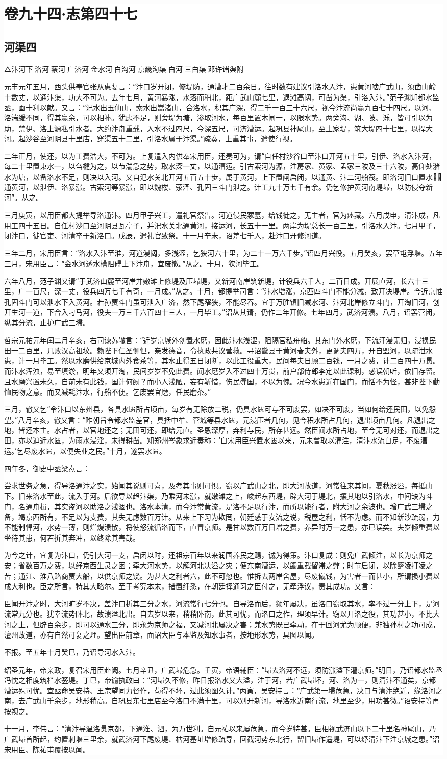 # 卷九十四·志第四十七

## 河渠四

△汴河下 洛河 蔡河 广济河 金水河 白沟河 京畿沟渠 白河 三白渠 邓许诸渠附

元丰元年五月，西头供奉官张从惠复言：“汴口岁开闭，修堤防，通漕才二百余日。往时数有建议引洛水入汴，患黄河啮广武山，须凿山岭十数丈，以通汴渠，功大不可为。去年七月，黄河暴涨，水落而稍北，距广武山麓七里，退滩高阔，可凿为渠，引洛入汴。”范子渊知都水监丞，画十利以献。又言：“汜水出玉仙山，索水出嵩渚山，合洛水，积其广深，得二千一百三十六尺，视今汴流尚赢九百七十四尺。以河、洛湍缓不同，得其赢余，可以相补。犹虑不足，则旁堤为塘，渗取河水，每百里置木闸一，以限水势。两旁沟、湖、陂、泺，皆可引以为助，禁伊、洛上源私引水者。大约汴舟重载，入水不过四尺，今深五尺，可济漕运。起巩县神尾山，至土家堤，筑大堤四十七里，以捍大河。起沙谷至河阴县十里店，穿渠五十二里，引洛水属于汴渠。”疏奏，上重其事，遣使行视。

二年正月，使还，以为工费浩大，不可为。上复遣入内供奉宋用臣，还奏可为，请“自任村沙谷口至汴口开河五十里，引伊、洛水入汴河，每二十里置束水一，以刍楗为之，以节湍急之势，取水深一丈，以通漕运。引古索河为源，注房家、黄家、孟家三陂及三十六陂，高仰处潴水为塘，以备洛水不足，则决以入河。又自汜水关北开河五百五十步，属于黄河，上下置闸启闭，以通黄、汴二河船筏。即洛河旧口置水，通黄河，以泄伊、洛暴涨。古索河等暴涨，即以魏楼、荥泽、孔固三斗门泄之。计工九十万七千有余。仍乞修护黄河南堤埽，以防侵夺新河”。从之。

三月庚寅，以用臣都大提举导洛通汴。四月甲子兴工，遣礼官祭告。河道侵民冢墓，给钱徙之，无主者，官为瘗藏。六月戊申，清汴成，凡用工四十五日。自任村沙口至河阴县瓦亭子，并汜水关北通黄河，接运河，长五十一里。两岸为堤总长一百三里，引洛水入汴。七月甲子，闭汴口，徙官吏、河清卒于新洛口。戊辰，遣礼官致祭。十一月辛未，诏差七千人，赴汴口开修河道。

三年二月，宋用臣言：“洛水入汴至淮，河道漫阔，多浅涩，乞狭河六十里，为二十一万六千步。”诏四月兴役。五月癸亥，罢草屯浮堰。五年三月，宋用臣言：“金水河透水槽阻碍上下汴舟，宜废撤。”从之。十月，狭河毕工。

六年八月，范子渊又请“于武济山麓至河岸并嫩滩上修堤及压埽堤，又新河南岸筑新堤，计役兵六千人，二百日成。开展直河，长六十三里，广一百尺，深一丈，役兵四万七千有奇，一月成。”从之。十月，都提举司言：“汴水增涨，京西四斗门不能分减，致开决堤岸。今近京惟孔固斗门可以泄水下入黄河。若孙贾斗门虽可泄入广济，然下尾窄狭，不能尽吞。宜于万胜镇旧减水河、汴河北岸修立斗门，开淘旧河，创开生河一道，下合入刁马河，役夫一万三千六百四十三人，一月毕工。”诏从其请，仍作二年开修。七年四月，武济河溃。八月，诏罢营闭，纵其分流，止护广武三埽。

哲宗元祐元年闰二月辛亥，右司谏苏辙言：“近岁京城外创置水磨，因此汴水浅涩，阻隔官私舟船。其东门外水磨，下流汗漫无归，浸损民田一二百里，几败汉高祖坟。赖陛下仁圣恻怛，亲发德音，令执政共议营救。寻诏畿县于黄河春夫外，更调夫四万，开自盟河，以疏泄水患，计一月毕工。然以水磨供给京城内外食茶等，其水止得五日闭断，以此工役重大，民间每夫日顾二百钱，一月之费，计二百四十万贯。而汴水浑浊，易至填淤，明年又须开淘，民间岁岁不免此费。闻水磨岁入不过四十万贯，前户部侍郎李定以此课利，惑误朝听，依旧存留。且水磨兴置未久，自前未有此钱，国计何阙？而小人浅陋，妄有靳惜，伤民辱国，不以为愧。况今水患近在国门，而恬不为怪，甚非陛下勤恤民物之意。而又减耗汴水，行船不便。乞废罢官磨，任民磨茶。”

三月，辙又乞“令汴口以东州县，各具水匮所占顷亩，每岁有无除放二税，仍具水匮可与不可废罢，如决不可废，当如何给还民田，以免怨望。”八月辛亥，辙又言：“昨朝旨令都水监差官，具括中牟、管城等县水匮，元浸压者几何，见今积水所占几何，退出顷亩几何。凡退出之地，皆还本主。水占者，以官地还之；无田可还，即给元直。圣恩深厚，弃利与民，所存甚远。然臣闻水所占地，至今无可对还，而退出之田，亦以迫近水匮，为雨水浸淫，未得耕凿。知郑州岑象求近奏称：‘自宋用臣兴置水匮以来，元未曾取以灌注，清汴水流自足，不废漕运。’乞尽废水匮，以便失业之民。”十月，遂罢水匮。

四年冬，御史中丞梁焘言：

尝求世务之急，得导洛通汴之实，始闻其说则可喜，及考其事则可惧。窃以广武山之北，即大河故道，河常往来其间，夏秋涨溢，每抵山下。旧来洛水至此，流入于河。后欲导以趋汴渠，乃乘河未涨，就嫩滩之上，峻起东西堤，辟大河于堤北，攘其地以引洛水，中间缺为斗门，名通舟楫，其实盗河以助洛之浅涸也。洛水本清，而今汴常黄流，是洛不足以行汴，而所以能行者，附大河之余波也。增广武三埽之备，竭京西所有，不足以为支费，其失无虑数百万计。从来上下习为欺罔，朝廷惑于安流之说，税屋之利，恬不为虑。而不知新沙疏弱，力不能制悍河，水势一薄，则烂熳溃散，将使怒流循洛而下，直冒京师。是甘以数百万日增之费，养异时万一之患，亦已误矣。夫岁倾重费以坐待其患，何若折其奔冲，以终除其害哉。

为今之计，宜复为汴口，仍引大河一支，启闭以时，还祖宗百年以来润国养民之赐，诚为得策。汴口复成：则免广武倾注，以长为京师之安；省数百万之费，以纾京西生灵之困；牵大河水势，以解河北决溢之灾；便东南漕运，以蠲重载留滞之弊；时节启闭，以除蹙凌打凌之苦；通江、淮八路商贾大船，以供京师之饶。为甚大之利者六，此不可忽也。惟拆去两岸舍屋，尽废僦钱，为害者一而甚小，所谓损小费以成大利也。臣之所言，特其大略尔。至于考究本末，措置纤悉，在朝廷择通习之臣付之，无牵浮议，责其成功。又言：

臣闻开汴之时，大河旷岁不决，盖汴口析其三分之水，河流常行七分也。自导洛而后，频年屡决，虽洛口窃取其水，率不过一分上下，是河流常九分也。犹幸流势卧北，故溃溢北出。自去岁以来，稍稍卧南，此其可忧，而洛口之作，理须早计。窃以开洛之役，其功甚小，不比大河之上，但辟百余步，即可以通水三分，即永为京师之福，又减河北屡决之害；兼水势既已牵动，在于回河尤为顺便，非独孙村之功可成，澶州故道，亦有自然可复之理。望出臣前章，面诏大臣与本监及知水事者，按地形水势，具图以闻。

不报。至五年十月癸巳，乃诏导河水入汴。

绍圣元年，帝亲政，复召宋用臣赴阙。七月辛丑，广武埽危急。壬寅，帝语辅臣：“埽去洛河不远，须防涨溢下灌京师。”明日，乃诏都水监丞冯忱之相度筑栏水签堤。丁巳，帝谕执政曰：“河埽久不修，昨日报洛水又大溢，注于河，若广武埽坏，河、洛为一，则清汴不通矣，京都漕运殊可忧。宜亟命吴安持、王宗望同力督作，苟得不坏，过此须图久计。”丙寅，吴安持言：“广武第一埽危急，决口与清汴绝近，缘洛河之南，去广武山千余步，地形稍高。自巩县东七里店至今洛口不满十里，可以别开新河，导洛水近南行流，地里至少，用功甚微。”诏安持等再按视之。

十一月，李伟言：“清汴导温洛贯京都，下通淮、泗，为万世利。自元祐以来屡危急，而今岁特甚。臣相视武济山以下二十里名神尾山，乃广武埽首所起，约置刺堰三里余，就武济河下尾废堤、枯河基址增修疏导，回截河势东北行，留旧埽作遥堤，可以纾清汴下注京城之患。”诏宋用臣、陈祐甫覆按以闻。
